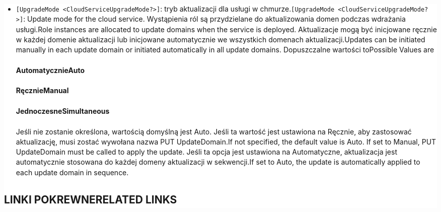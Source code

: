   - <span data-ttu-id="ea8b4-203">`[UpgradeMode <CloudServiceUpgradeMode?>]`: tryb aktualizacji dla usługi w chmurze.</span><span class="sxs-lookup"><span data-stu-id="ea8b4-203">`[UpgradeMode <CloudServiceUpgradeMode?>]`: Update mode for the cloud service.</span></span> <span data-ttu-id="ea8b4-204">Wystąpienia ról są przydzielane do aktualizowania domen podczas wdrażania usługi.</span><span class="sxs-lookup"><span data-stu-id="ea8b4-204">Role instances are allocated to update domains when the service is deployed.</span></span> <span data-ttu-id="ea8b4-205">Aktualizacje mogą być inicjowane ręcznie w każdej domenie aktualizacji lub inicjowane automatycznie we wszystkich domenach aktualizacji.</span><span class="sxs-lookup"><span data-stu-id="ea8b4-205">Updates can be initiated manually in each update domain or initiated automatically in all update domains.</span></span>         <span data-ttu-id="ea8b4-206">Dopuszczalne wartości to</span><span class="sxs-lookup"><span data-stu-id="ea8b4-206">Possible Values are</span></span> <br /><br /><span data-ttu-id="ea8b4-207">**Automatycznie**</span><span class="sxs-lookup"><span data-stu-id="ea8b4-207">**Auto**</span></span><br /><br /><span data-ttu-id="ea8b4-208">**Ręcznie**</span><span class="sxs-lookup"><span data-stu-id="ea8b4-208">**Manual**</span></span> <br /><br /><span data-ttu-id="ea8b4-209">**Jednoczesne**</span><span class="sxs-lookup"><span data-stu-id="ea8b4-209">**Simultaneous**</span></span><br /><br />         <span data-ttu-id="ea8b4-210">Jeśli nie zostanie określona, wartością domyślną jest Auto. Jeśli ta wartość jest ustawiona na Ręcznie, aby zastosować aktualizację, musi zostać wywołana nazwa PUT UpdateDomain.</span><span class="sxs-lookup"><span data-stu-id="ea8b4-210">If not specified, the default value is Auto. If set to Manual, PUT UpdateDomain must be called to apply the update.</span></span> <span data-ttu-id="ea8b4-211">Jeśli ta opcja jest ustawiona na Automatyczne, aktualizacja jest automatycznie stosowana do każdej domeny aktualizacji w sekwencji.</span><span class="sxs-lookup"><span data-stu-id="ea8b4-211">If set to Auto, the update is automatically applied to each update domain in sequence.</span></span>

## <span data-ttu-id="ea8b4-212">LINKI POKREWNE</span><span class="sxs-lookup"><span data-stu-id="ea8b4-212">RELATED LINKS</span></span>

